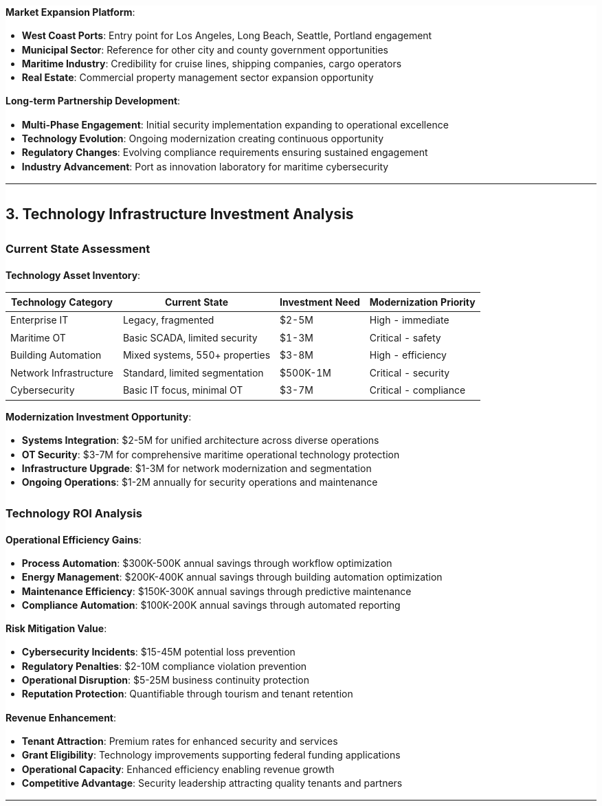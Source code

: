 **Market Expansion Platform**:
- **West Coast Ports**: Entry point for Los Angeles, Long Beach, Seattle, Portland engagement
- **Municipal Sector**: Reference for other city and county government opportunities
- **Maritime Industry**: Credibility for cruise lines, shipping companies, cargo operators
- **Real Estate**: Commercial property management sector expansion opportunity

**Long-term Partnership Development**:
- **Multi-Phase Engagement**: Initial security implementation expanding to operational excellence
- **Technology Evolution**: Ongoing modernization creating continuous opportunity
- **Regulatory Changes**: Evolving compliance requirements ensuring sustained engagement
- **Industry Advancement**: Port as innovation laboratory for maritime cybersecurity

---

## 3. Technology Infrastructure Investment Analysis

### Current State Assessment

**Technology Asset Inventory**:

| Technology Category | Current State | Investment Need | Modernization Priority |
|-------------------|---------------|-----------------|------------------------|
| Enterprise IT | Legacy, fragmented | $2-5M | High - immediate |
| Maritime OT | Basic SCADA, limited security | $1-3M | Critical - safety |
| Building Automation | Mixed systems, 550+ properties | $3-8M | High - efficiency |
| Network Infrastructure | Standard, limited segmentation | $500K-1M | Critical - security |
| Cybersecurity | Basic IT focus, minimal OT | $3-7M | Critical - compliance |

**Modernization Investment Opportunity**:
- **Systems Integration**: $2-5M for unified architecture across diverse operations
- **OT Security**: $3-7M for comprehensive maritime operational technology protection
- **Infrastructure Upgrade**: $1-3M for network modernization and segmentation
- **Ongoing Operations**: $1-2M annually for security operations and maintenance

### Technology ROI Analysis

**Operational Efficiency Gains**:
- **Process Automation**: $300K-500K annual savings through workflow optimization
- **Energy Management**: $200K-400K annual savings through building automation optimization
- **Maintenance Efficiency**: $150K-300K annual savings through predictive maintenance
- **Compliance Automation**: $100K-200K annual savings through automated reporting

**Risk Mitigation Value**:
- **Cybersecurity Incidents**: $15-45M potential loss prevention
- **Regulatory Penalties**: $2-10M compliance violation prevention
- **Operational Disruption**: $5-25M business continuity protection
- **Reputation Protection**: Quantifiable through tourism and tenant retention

**Revenue Enhancement**:
- **Tenant Attraction**: Premium rates for enhanced security and services
- **Grant Eligibility**: Technology improvements supporting federal funding applications
- **Operational Capacity**: Enhanced efficiency enabling revenue growth
- **Competitive Advantage**: Security leadership attracting quality tenants and partners

---